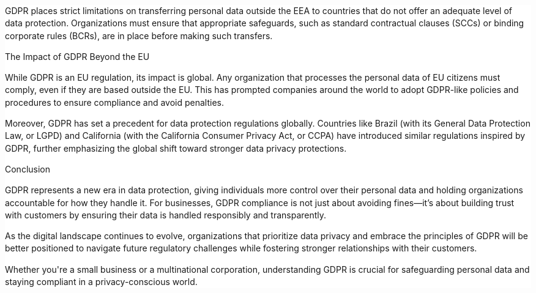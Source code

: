 
GDPR places strict limitations on transferring personal data outside the EEA to countries that do not offer an adequate level of data protection. Organizations must ensure that appropriate safeguards, such as standard contractual clauses (SCCs) or binding corporate rules (BCRs), are in place before making such transfers.



The Impact of GDPR Beyond the EU



While GDPR is an EU regulation, its impact is global. Any organization that processes the personal data of EU citizens must comply, even if they are based outside the EU. This has prompted companies around the world to adopt GDPR-like policies and procedures to ensure compliance and avoid penalties.



Moreover, GDPR has set a precedent for data protection regulations globally. Countries like Brazil (with its General Data Protection Law, or LGPD) and California (with the California Consumer Privacy Act, or CCPA) have introduced similar regulations inspired by GDPR, further emphasizing the global shift toward stronger data privacy protections.



Conclusion



GDPR represents a new era in data protection, giving individuals more control over their personal data and holding organizations accountable for how they handle it. For businesses, GDPR compliance is not just about avoiding fines—it’s about building trust with customers by ensuring their data is handled responsibly and transparently.



As the digital landscape continues to evolve, organizations that prioritize data privacy and embrace the principles of GDPR will be better positioned to navigate future regulatory challenges while fostering stronger relationships with their customers.



Whether you're a small business or a multinational corporation, understanding GDPR is crucial for safeguarding personal data and staying compliant in a privacy-conscious world.
